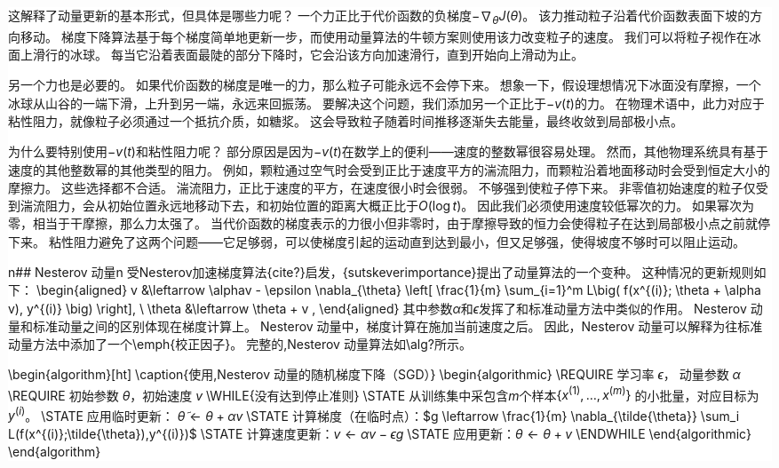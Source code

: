 

这解释了动量更新的基本形式，但具体是哪些力呢？
一个力正比于代价函数的负梯度$-\nabla_{\theta} J(\theta)$。
该力推动粒子沿着代价函数表面下坡的方向移动。
梯度下降算法基于每个梯度简单地更新一步，而使用动量算法的牛顿方案则使用该力改变粒子的速度。
我们可以将粒子视作在冰面上滑行的冰球。
每当它沿着表面最陡的部分下降时，它会沿该方向加速滑行，直到开始向上滑动为止。



另一个力也是必要的。
如果代价函数的梯度是唯一的力，那么粒子可能永远不会停下来。
想象一下，假设理想情况下冰面没有摩擦，一个冰球从山谷的一端下滑，上升到另一端，永远来回振荡。
要解决这个问题，我们添加另一个正比于$-v(t)$的力。
在物理术语中，此力对应于粘性阻力，就像粒子必须通过一个抵抗介质，如糖浆。
这会导致粒子随着时间推移逐渐失去能量，最终收敛到局部极小点。



为什么要特别使用$-v(t)$和粘性阻力呢？
部分原因是因为$-v(t)$在数学上的便利——速度的整数幂很容易处理。
然而，其他物理系统具有基于速度的其他整数幂的其他类型的阻力。
例如，颗粒通过空气时会受到正比于速度平方的湍流阻力，而颗粒沿着地面移动时会受到恒定大小的摩擦力。
这些选择都不合适。
湍流阻力，正比于速度的平方，在速度很小时会很弱。
不够强到使粒子停下来。
非零值初始速度的粒子仅受到湍流阻力，会从初始位置永远地移动下去，和初始位置的距离大概正比于$O(\log t)$。
因此我们必须使用速度较低幂次的力。
如果幂次为零，相当于干摩擦，那么力太强了。
当代价函数的梯度表示的力很小但非零时，由于摩擦导致的恒力会使得粒子在达到局部极小点之前就停下来。
粘性阻力避免了这两个问题——它足够弱，可以使梯度引起的运动直到达到最小，但又足够强，使得坡度不够时可以阻止运动。



n## Nesterov 动量n
受Nesterov加速梯度算法{cite?}启发，{sutskeverimportance}提出了动量算法的一个变种。
这种情况的更新规则如下：
\begin{aligned}
    v &\leftarrow \alphav - \epsilon \nabla_{\theta} \left[
    \frac{1}{m} \sum_{i=1}^m L\big( f(x^{(i)}; \theta + \alpha v), y^{(i)} \big)
 \right], \\
    \theta &\leftarrow \theta + v ,
\end{aligned}
其中参数$\alpha$和$\epsilon$发挥了和标准动量方法中类似的作用。 
Nesterov 动量和标准动量之间的区别体现在梯度计算上。
Nesterov 动量中，梯度计算在施加当前速度之后。
因此，Nesterov 动量可以解释为往标准动量方法中添加了一个\emph{校正因子}。
完整的\,Nesterov 动量算法如\alg?所示。




\begin{algorithm}[ht]
\caption{使用\,Nesterov 动量的随机梯度下降（SGD）}
\begin{algorithmic}
\REQUIRE  学习率 $\epsilon$， 动量参数 $\alpha$
\REQUIRE 初始参数 $\theta$，初始速度 $v$
\WHILE{没有达到停止准则}
    \STATE 从训练集中采包含$m$个样本$\{ x^{(1)},\dots, x^{(m)}\}$ 的小批量，对应目标为$y^{(i)}$。
    \STATE 应用临时更新： $\tilde{\theta} \leftarrow \theta  + \alpha v$
         \STATE 计算梯度（在临时点）：$g \leftarrow 
         \frac{1}{m} \nabla_{\tilde{\theta}} \sum_i L(f(x^{(i)};\tilde{\theta}),y^{(i)})$
    \STATE 计算速度更新：$v \leftarrow \alpha v - 
    \epsilon g$
    \STATE 应用更新：$\theta \leftarrow \theta + v$ 
\ENDWHILE
\end{algorithmic}
\end{algorithm}
